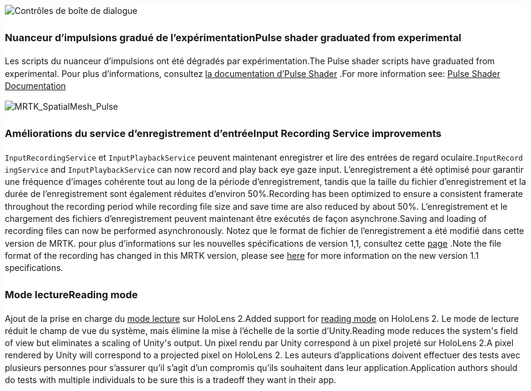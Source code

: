   ![Contrôles de boîte de dialogue](https://user-images.githubusercontent.com/13754172/101927792-3326e200-3c18-11eb-88d3-44b4b50c7f7d.png)

### <a name="pulse-shader-graduated-from-experimental"></a><span data-ttu-id="38c8a-169">Nuanceur d’impulsions gradué de l’expérimentation</span><span class="sxs-lookup"><span data-stu-id="38c8a-169">Pulse shader graduated from experimental</span></span>

<span data-ttu-id="38c8a-170">Les scripts du nuanceur d’impulsions ont été dégradés par expérimentation.</span><span class="sxs-lookup"><span data-stu-id="38c8a-170">The Pulse shader scripts have graduated from experimental.</span></span> <span data-ttu-id="38c8a-171">Pour plus d’informations, consultez [la documentation d’Pulse Shader](../features/rendering/pulse-shader.md) .</span><span class="sxs-lookup"><span data-stu-id="38c8a-171">For more information see: [Pulse Shader Documentation](../features/rendering/pulse-shader.md)</span></span>

![MRTK_SpatialMesh_Pulse](https://user-images.githubusercontent.com/13754172/68261851-3489e200-fff6-11e9-9f6c-5574a7dd8db7.gif)

### <a name="input-recording-service-improvements"></a><span data-ttu-id="38c8a-173">Améliorations du service d’enregistrement d’entrée</span><span class="sxs-lookup"><span data-stu-id="38c8a-173">Input Recording Service improvements</span></span>

<span data-ttu-id="38c8a-174">`InputRecordingService` et `InputPlaybackService` peuvent maintenant enregistrer et lire des entrées de regard oculaire.</span><span class="sxs-lookup"><span data-stu-id="38c8a-174">`InputRecordingService` and `InputPlaybackService` can now record and play back eye gaze input.</span></span> <span data-ttu-id="38c8a-175">L’enregistrement a été optimisé pour garantir une fréquence d’images cohérente tout au long de la période d’enregistrement, tandis que la taille du fichier d’enregistrement et la durée de l’enregistrement sont également réduites d’environ 50%.</span><span class="sxs-lookup"><span data-stu-id="38c8a-175">Recording has been optimized to ensure a consistent framerate throughout the recording period while recording file size and save time are also reduced by about 50%.</span></span> <span data-ttu-id="38c8a-176">L’enregistrement et le chargement des fichiers d’enregistrement peuvent maintenant être exécutés de façon asynchrone.</span><span class="sxs-lookup"><span data-stu-id="38c8a-176">Saving and loading of recording files can now be performed asynchronously.</span></span> <span data-ttu-id="38c8a-177">Notez que le format de fichier de l’enregistrement a été modifié dans cette version de MRTK. pour plus d’informations sur les nouvelles spécifications de version 1,1, consultez cette [page](../features/input-simulation/input-animation-file-format.md) .</span><span class="sxs-lookup"><span data-stu-id="38c8a-177">Note the file format of the recording has changed in this MRTK version, please see [here](../features/input-simulation/input-animation-file-format.md) for more information on the new version 1.1 specifications.</span></span>

### <a name="reading-mode"></a><span data-ttu-id="38c8a-178">Mode lecture</span><span class="sxs-lookup"><span data-stu-id="38c8a-178">Reading mode</span></span>

<span data-ttu-id="38c8a-179">Ajout de la prise en charge du [mode lecture](/hololens/hololens2-display#what-improvements-are-coming-that-will-improve-hololens-2-image-quality) sur HoloLens 2.</span><span class="sxs-lookup"><span data-stu-id="38c8a-179">Added support for [reading mode](/hololens/hololens2-display#what-improvements-are-coming-that-will-improve-hololens-2-image-quality) on HoloLens 2.</span></span> <span data-ttu-id="38c8a-180">Le mode de lecture réduit le champ de vue du système, mais élimine la mise à l’échelle de la sortie d’Unity.</span><span class="sxs-lookup"><span data-stu-id="38c8a-180">Reading mode reduces the system's field of view but eliminates a scaling of Unity's output.</span></span> <span data-ttu-id="38c8a-181">Un pixel rendu par Unity correspond à un pixel projeté sur HoloLens 2.</span><span class="sxs-lookup"><span data-stu-id="38c8a-181">A pixel rendered by Unity will correspond to a projected pixel on HoloLens 2.</span></span> <span data-ttu-id="38c8a-182">Les auteurs d’applications doivent effectuer des tests avec plusieurs personnes pour s’assurer qu’il s’agit d’un compromis qu’ils souhaitent dans leur application.</span><span class="sxs-lookup"><span data-stu-id="38c8a-182">Application authors should do tests with multiple individuals to be sure this is a tradeoff they want in their app.</span></span>
